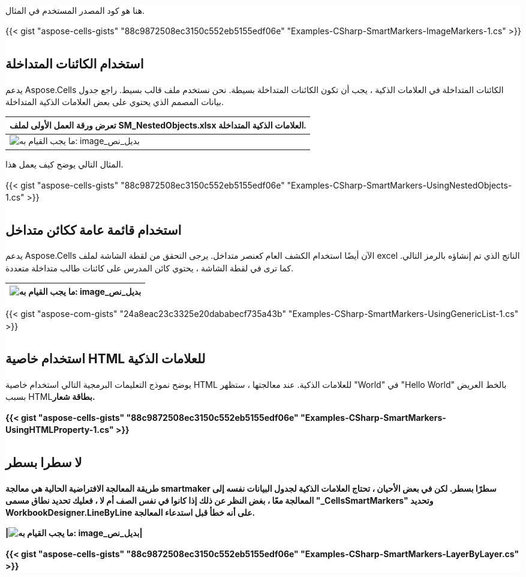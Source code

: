 هنا هو كود المصدر المستخدم في المثال.



{{< gist "aspose-cells-gists" "88c9872508ec3150c552eb5155edf06e" "Examples-CSharp-SmartMarkers-ImageMarkers-1.cs" >}}
## **استخدام الكائنات المتداخلة**
يدعم Aspose.Cells الكائنات المتداخلة في العلامات الذكية ، يجب أن تكون الكائنات المتداخلة بسيطة. نحن نستخدم ملف قالب بسيط. راجع جدول بيانات المصمم الذي يحتوي على بعض العلامات الذكية المتداخلة.

|**تعرض ورقة العمل الأولى لملف SM_NestedObjects.xlsx العلامات الذكية المتداخلة.**|
|:- |
|![ما يجب القيام به: image_بديل_نص](using-smart-markers_7.png)|
المثال التالي يوضح كيف يعمل هذا.



{{< gist "aspose-cells-gists" "88c9872508ec3150c552eb5155edf06e" "Examples-CSharp-SmartMarkers-UsingNestedObjects-1.cs" >}}
## **استخدام قائمة عامة ككائن متداخل**
يدعم Aspose.Cells الآن أيضًا استخدام الكشف العام كعنصر متداخل. يرجى التحقق من لقطة الشاشة لملف excel الناتج الذي تم إنشاؤه بالرمز التالي. كما ترى في لقطة الشاشة ، يحتوي كائن المدرس على كائنات طالب متداخلة متعددة.

|![ما يجب القيام به: image_بديل_نص](using-smart-markers_8.png)|
|:- |




{{< gist "aspose-com-gists" "24a8eac23c3325e20dababecf735a43b" "Examples-CSharp-SmartMarkers-UsingGenericList-1.cs" >}}
## **استخدام خاصية HTML للعلامات الذكية**
 يوضح نموذج التعليمات البرمجية التالي استخدام خاصية HTML للعلامات الذكية. عند معالجتها ، ستظهر "World" في "Hello World" بالخط العريض بسبب HTML<b>بطاقة شعار.



{{< gist "aspose-cells-gists" "88c9872508ec3150c552eb5155edf06e" "Examples-CSharp-SmartMarkers-UsingHTMLProperty-1.cs" >}}

## **لا سطرا بسطر**
 طريقة المعالجة الافتراضية الحالية هي معالجة smartmaker سطرًا بسطر. لكن في بعض الأحيان ، تحتاج العلامات الذكية لجدول البيانات نفسه إلى المعالجة معًا ، بغض النظر عن ذلك
إذا كانوا في نفس الصف أم لا ، فعليك تحديد نطاق مسمى "_CellsSmartMarkers" وتحديد WorkbookDesigner.LineByLine على أنه خطأ قبل استدعاء المعالجة.

|![ما يجب القيام به: image_بديل_نص](using-smart-markers_11.png)|

{{< gist "aspose-cells-gists" "88c9872508ec3150c552eb5155edf06e" "Examples-CSharp-SmartMarkers-LayerByLayer.cs" >}}

